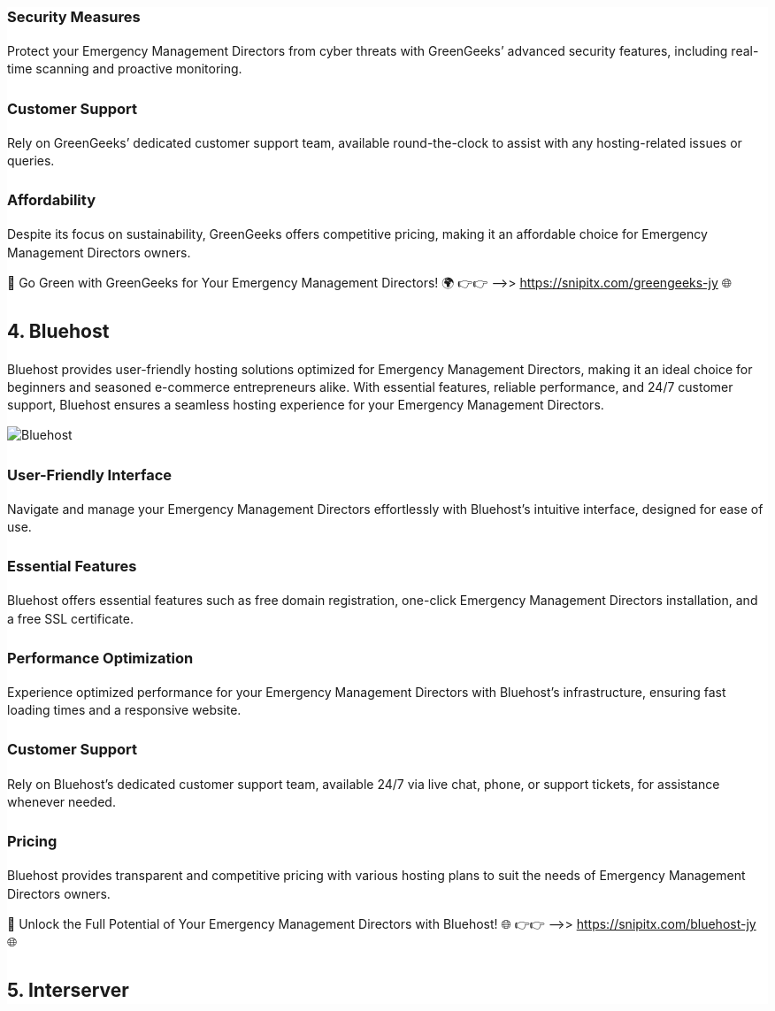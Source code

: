 ### Security Measures
Protect your Emergency Management Directors from cyber threats with GreenGeeks’ advanced security features, including real-time scanning and proactive monitoring.

### Customer Support
Rely on GreenGeeks’ dedicated customer support team, available round-the-clock to assist with any hosting-related issues or queries.

### Affordability
Despite its focus on sustainability, GreenGeeks offers competitive pricing, making it an affordable choice for Emergency Management Directors owners.

🌿 Go Green with GreenGeeks for Your Emergency Management Directors! 🌍
👉👉 -->> https://snipitx.com/greengeeks-jy 🌐

## 4. Bluehost

Bluehost provides user-friendly hosting solutions optimized for Emergency Management Directors, making it an ideal choice for beginners and seasoned e-commerce entrepreneurs alike. With essential features, reliable performance, and 24/7 customer support, Bluehost ensures a seamless hosting experience for your Emergency Management Directors.

![Bluehost](https://i.imgur.com/PasFF9E.jpeg "Bluehost Hosting")

### User-Friendly Interface
Navigate and manage your Emergency Management Directors effortlessly with Bluehost’s intuitive interface, designed for ease of use.

### Essential Features
Bluehost offers essential features such as free domain registration, one-click Emergency Management Directors installation, and a free SSL certificate.

### Performance Optimization
Experience optimized performance for your Emergency Management Directors with Bluehost’s infrastructure, ensuring fast loading times and a responsive website.

### Customer Support
Rely on Bluehost’s dedicated customer support team, available 24/7 via live chat, phone, or support tickets, for assistance whenever needed.

### Pricing
Bluehost provides transparent and competitive pricing with various hosting plans to suit the needs of Emergency Management Directors owners.

🚀 Unlock the Full Potential of Your Emergency Management Directors with Bluehost! 🌐
👉👉 -->> https://snipitx.com/bluehost-jy 🌐

## 5. Interserver
